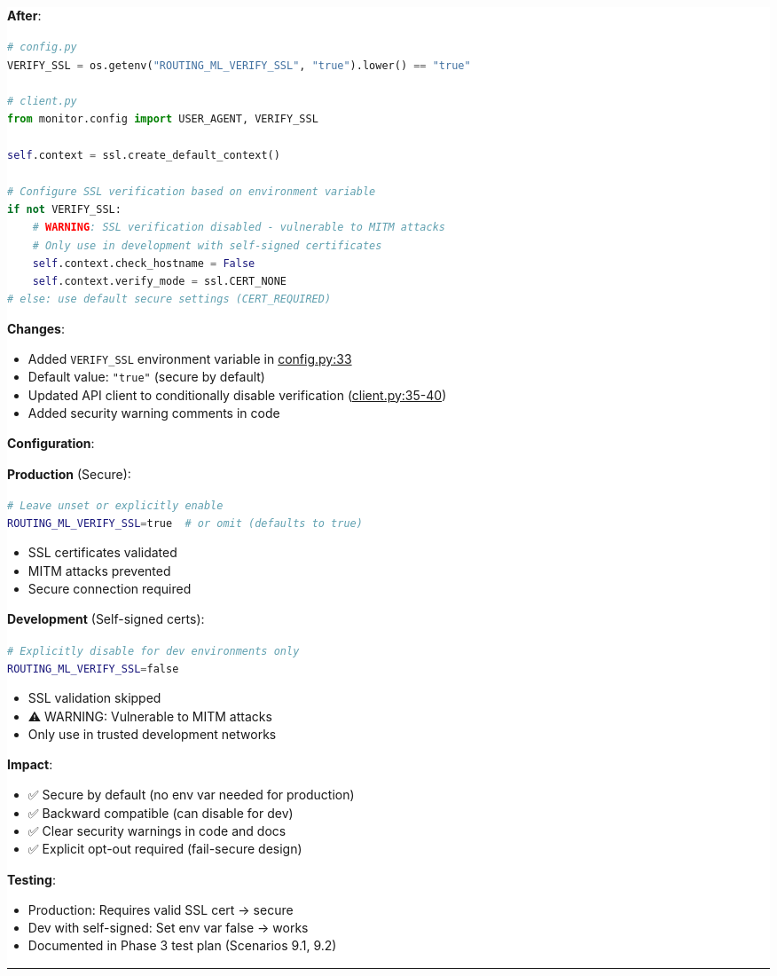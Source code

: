 **After**:
```python
# config.py
VERIFY_SSL = os.getenv("ROUTING_ML_VERIFY_SSL", "true").lower() == "true"

# client.py
from monitor.config import USER_AGENT, VERIFY_SSL

self.context = ssl.create_default_context()

# Configure SSL verification based on environment variable
if not VERIFY_SSL:
    # WARNING: SSL verification disabled - vulnerable to MITM attacks
    # Only use in development with self-signed certificates
    self.context.check_hostname = False
    self.context.verify_mode = ssl.CERT_NONE
# else: use default secure settings (CERT_REQUIRED)
```

**Changes**:
- Added `VERIFY_SSL` environment variable in [config.py:33](../../scripts/monitor/config.py#L33)
- Default value: `"true"` (secure by default)
- Updated API client to conditionally disable verification ([client.py:35-40](../../scripts/monitor/api/client.py#L35-L40))
- Added security warning comments in code

**Configuration**:

**Production** (Secure):
```bash
# Leave unset or explicitly enable
ROUTING_ML_VERIFY_SSL=true  # or omit (defaults to true)
```
- SSL certificates validated
- MITM attacks prevented
- Secure connection required

**Development** (Self-signed certs):
```bash
# Explicitly disable for dev environments only
ROUTING_ML_VERIFY_SSL=false
```
- SSL validation skipped
- ⚠️ WARNING: Vulnerable to MITM attacks
- Only use in trusted development networks

**Impact**:
- ✅ Secure by default (no env var needed for production)
- ✅ Backward compatible (can disable for dev)
- ✅ Clear security warnings in code and docs
- ✅ Explicit opt-out required (fail-secure design)

**Testing**:
- Production: Requires valid SSL cert → secure
- Dev with self-signed: Set env var false → works
- Documented in Phase 3 test plan (Scenarios 9.1, 9.2)

---